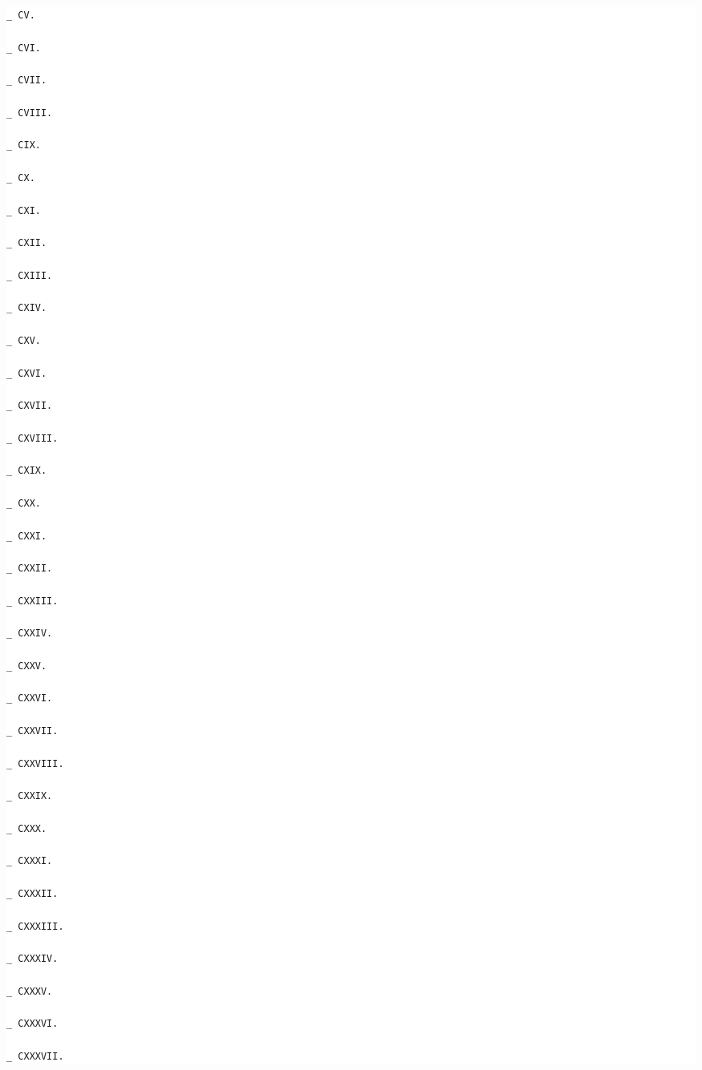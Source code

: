     _ CV.

    _ CVI.

    _ CVII.

    _ CVIII.

    _ CIX.

    _ CX.

    _ CXI.

    _ CXII.

    _ CXIII.

    _ CXIV.

    _ CXV.

    _ CXVI.

    _ CXVII.

    _ CXVIII.

    _ CXIX.

    _ CXX.

    _ CXXI.

    _ CXXII.

    _ CXXIII.

    _ CXXIV.

    _ CXXV.

    _ CXXVI.

    _ CXXVII.

    _ CXXVIII.

    _ CXXIX.

    _ CXXX.

    _ CXXXI.

    _ CXXXII.

    _ CXXXIII.

    _ CXXXIV.

    _ CXXXV.

    _ CXXXVI.

    _ CXXXVII.
